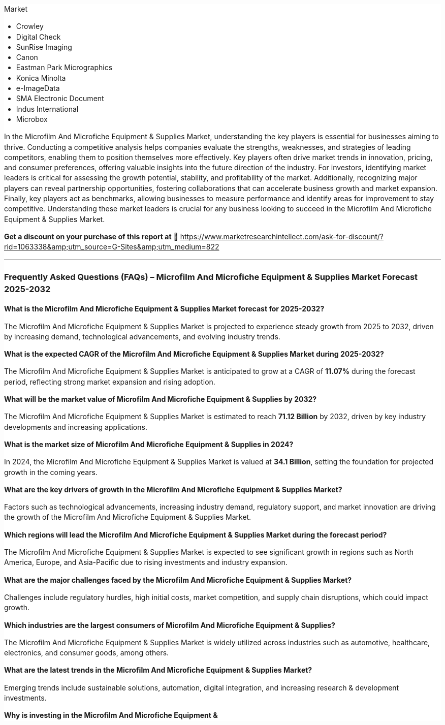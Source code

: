 Market </h3><ul><li>Crowley</li><li>Digital Check</li><li>SunRise Imaging</li><li>Canon</li><li>Eastman Park Micrographics</li><li>Konica Minolta</li><li>e-ImageData</li><li>SMA Electronic Document</li><li>Indus International</li><li>Microbox</li></ul></span></p></div><div class="article-main__content" data-test-id="publishing-text-block"><p><span class="">In the Microfilm And Microfiche Equipment & Supplies Market, understanding the key players is essential for businesses aiming to thrive. Conducting a </span><span class="font-[700]">competitive analysis</span><span class=""> helps companies evaluate the strengths, weaknesses, and strategies of leading competitors, enabling them to position themselves more effectively. Key players often drive </span><span class="font-[700]">market trends</span><span class=""> in innovation, pricing, and consumer preferences, offering valuable insights into the future direction of the industry. For </span><span class="font-[700]">investors</span><span class="">, identifying market leaders is critical for assessing the</span><span class="font-[700]"> growth potential</span><span class="">, stability, and</span><span class="font-[700]"> profitability</span><span class=""> of the market. Additionally, recognizing major players can reveal </span><span class="font-[700]">partnership opportunities</span><span class="">, fostering collaborations that can accelerate business growth and market expansion. Finally, key players act as benchmarks, allowing businesses to </span><span class="font-[700]">measure performance</span><span class=""> and identify areas for improvement to stay competitive. Understanding these market leaders is crucial for any business looking to succeed in the Microfilm And Microfiche Equipment & Supplies Market.</span></p></div><div class="article-main__content" data-test-id="publishing-text-block"><p><strong><span class="font-[700]">Get a discount on your purchase of this report at</span></strong><span class="">&nbsp;🎁&nbsp;</span><span class=""><a href="https://www.marketresearchintellect.com/ask-for-discount/?rid=1063338&amp;utm_source=G-Sites&amp;utm_medium=822" target="_blank" data-tracking-control-name="article-ssr-frontend-pulse_little-text-block" data-tracking-will-navigate="" data-test-link="">https://www.marketresearchintellect.com/ask-for-discount/?rid=1063338&amp;utm_source=G-Sites&amp;utm_medium=822</a></span></p></div><hr class="my-[3.2rem] mx-auto h-[1px] border-0 bg-black-a16" data-test-id="publishing-divider-block" /><div class="article-main__content" data-test-id="publishing-text-block"><div class="flex max-w-full flex-col flex-grow"><div class="min-h-[20px] text-message flex w-full flex-col items-end gap-2 whitespace-normal break-words [.text-message+&amp;]:mt-5" dir="auto" data-message-author-role="assistant" data-message-id="aeb8fe43-d78b-4aab-b619-f3fe1dddd2af"><div class="flex w-full flex-col gap-1 empty:hidden first:pt-[3px]"><div class="markdown prose w-full break-words dark:prose-invert light"><h3>Frequently Asked Questions (FAQs) &ndash; Microfilm And Microfiche Equipment & Supplies Market Forecast 2025-2032</h3><p><strong>What is the Microfilm And Microfiche Equipment & Supplies Market forecast for 2025-2032?</strong></p><p>The Microfilm And Microfiche Equipment & Supplies Market is projected to experience steady growth from 2025 to 2032, driven by increasing demand, technological advancements, and evolving industry trends.</p><p><strong>What is the expected CAGR of the Microfilm And Microfiche Equipment & Supplies Market during 2025-2032?</strong></p><p>The Microfilm And Microfiche Equipment & Supplies Market is anticipated to grow at a CAGR of <strong>11.07%</strong> during the forecast period, reflecting strong market expansion and rising adoption.</p><p><strong>What will be the market value of Microfilm And Microfiche Equipment & Supplies by 2032?</strong></p><p>The Microfilm And Microfiche Equipment & Supplies Market is estimated to reach <strong>71.12 Billion</strong> by 2032, driven by key industry developments and increasing applications.</p><p><strong>What is the market size of Microfilm And Microfiche Equipment & Supplies in 2024?</strong></p><p>In 2024, the Microfilm And Microfiche Equipment & Supplies Market is valued at <strong>34.1 Billion</strong>, setting the foundation for projected growth in the coming years.</p><p><strong>What are the key drivers of growth in the Microfilm And Microfiche Equipment & Supplies Market?</strong></p><p>Factors such as technological advancements, increasing industry demand, regulatory support, and market innovation are driving the growth of the Microfilm And Microfiche Equipment & Supplies Market.</p><p><strong>Which regions will lead the Microfilm And Microfiche Equipment & Supplies Market during the forecast period?</strong></p><p>The Microfilm And Microfiche Equipment & Supplies Market is expected to see significant growth in regions such as North America, Europe, and Asia-Pacific due to rising investments and industry expansion.</p><p><strong>What are the major challenges faced by the Microfilm And Microfiche Equipment & Supplies Market?</strong></p><p>Challenges include regulatory hurdles, high initial costs, market competition, and supply chain disruptions, which could impact growth.</p><p><strong>Which industries are the largest consumers of Microfilm And Microfiche Equipment & Supplies?</strong></p><p>The Microfilm And Microfiche Equipment & Supplies Market is widely utilized across industries such as automotive, healthcare, electronics, and consumer goods, among others.</p><p><strong>What are the latest trends in the Microfilm And Microfiche Equipment & Supplies Market?</strong></p><p>Emerging trends include sustainable solutions, automation, digital integration, and increasing research &amp; development investments.</p><p><strong>Why is investing in the Microfilm And Microfiche Equipment &